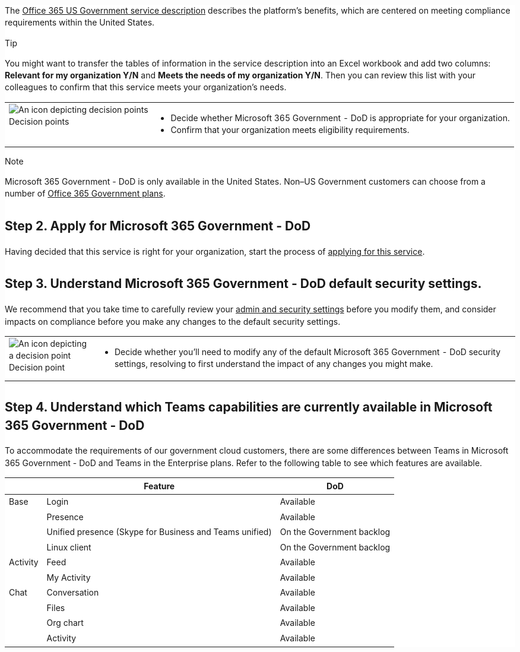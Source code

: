 The [Office 365 US Government service description](https://docs.microsoft.com/office365/servicedescriptions/office-365-platform-service-description/office-365-us-government/office-365-us-government) describes the platform’s benefits, which are centered on meeting compliance requirements within the United States.


> [!Tip]
> You might want to transfer the tables of information in the service description into an Excel workbook and add two columns: **Relevant for my organization Y/N** and **Meets the needs of my organization Y/N**. Then you can review this list with your colleagues to confirm that this service meets your organization’s needs.


|    |     |
|-----------|------------|
| ![An icon depicting decision points](media/audio_conferencing_image7.png) <br/>Decision points|<ul><li>Decide whether Microsoft 365 Government - DoD is appropriate for your organization.</li><li>Confirm that your organization meets eligibility requirements.</li></ul> |

> [!Note]
> Microsoft 365 Government - DoD is only available in the United States. Non–US Government customers can choose from a number of [Office 365 Government plans](https://products.office.com/en/government/compare-office-365-government-plans).

## Step 2. Apply for Microsoft 365 Government - DoD

Having decided that this service is right for your organization, start the process of [applying for this service](https://products.office.com/government/eligibility-validation).


## Step 3. Understand Microsoft 365 Government - DoD default security settings.

We recommend that you take time to carefully review your [admin and security settings](enable-features-office-365.md) before you modify them, and consider impacts on compliance before you make any changes to the default security settings.

|    |     |
|-----------|------------|
| ![An icon depicting a decision point](media/audio_conferencing_image7.png) <br/>Decision point|<ul><li>Decide whether you’ll need to modify any of the default Microsoft 365 Government - DoD security settings, resolving to first understand the impact of any changes you might make.</li></ul> |


## Step 4. Understand which Teams capabilities are currently available in Microsoft 365 Government - DoD

To accommodate the requirements of our government cloud customers, there are some differences between Teams in Microsoft 365 Government - DoD and Teams in the Enterprise plans. Refer to the following table to see which features are available.

|                             | Feature                     | DoD       |
|-----------------------------|-----------------------------|----------------|
| Base | Login | Available |
| | Presence | Available |
| | Unified presence (Skype for Business and Teams unified) | On the Government backlog |
| | Linux client | On the Government backlog |
| Activity | Feed | Available |
|  | My Activity | Available |
| Chat | Conversation | Available |
| | Files | Available |
| | Org chart | Available |
| | Activity | Available |